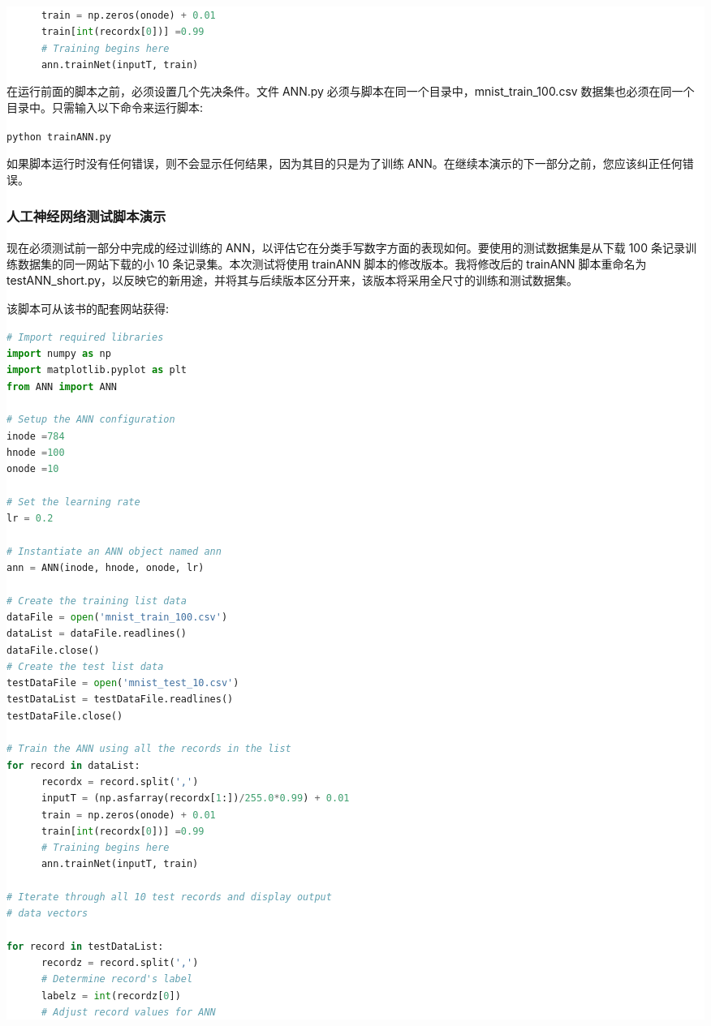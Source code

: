 ```py
      train = np.zeros(onode) + 0.01
      train[int(recordx[0])] =0.99
      # Training begins here
      ann.trainNet(inputT, train)

```

在运行前面的脚本之前，必须设置几个先决条件。文件 ANN.py 必须与脚本在同一个目录中，mnist_train_100.csv 数据集也必须在同一个目录中。只需输入以下命令来运行脚本:

```py
python trainANN.py

```

如果脚本运行时没有任何错误，则不会显示任何结果，因为其目的只是为了训练 ANN。在继续本演示的下一部分之前，您应该纠正任何错误。

### 人工神经网络测试脚本演示

现在必须测试前一部分中完成的经过训练的 ANN，以评估它在分类手写数字方面的表现如何。要使用的测试数据集是从下载 100 条记录训练数据集的同一网站下载的小 10 条记录集。本次测试将使用 trainANN 脚本的修改版本。我将修改后的 trainANN 脚本重命名为 testANN_short.py，以反映它的新用途，并将其与后续版本区分开来，该版本将采用全尺寸的训练和测试数据集。

该脚本可从该书的配套网站获得:

```py
# Import required libraries
import numpy as np
import matplotlib.pyplot as plt
from ANN import ANN

# Setup the ANN configuration
inode =784
hnode =100
onode =10

# Set the learning rate
lr = 0.2

# Instantiate an ANN object named ann
ann = ANN(inode, hnode, onode, lr)

# Create the training list data
dataFile = open('mnist_train_100.csv')
dataList = dataFile.readlines()
dataFile.close()
# Create the test list data
testDataFile = open('mnist_test_10.csv')
testDataList = testDataFile.readlines()
testDataFile.close()

# Train the ANN using all the records in the list
for record in dataList:
      recordx = record.split(',')
      inputT = (np.asfarray(recordx[1:])/255.0*0.99) + 0.01
      train = np.zeros(onode) + 0.01
      train[int(recordx[0])] =0.99
      # Training begins here
      ann.trainNet(inputT, train)

# Iterate through all 10 test records and display output
# data vectors

for record in testDataList:
      recordz = record.split(',')
      # Determine record's label
      labelz = int(recordz[0])
      # Adjust record values for ANN
```